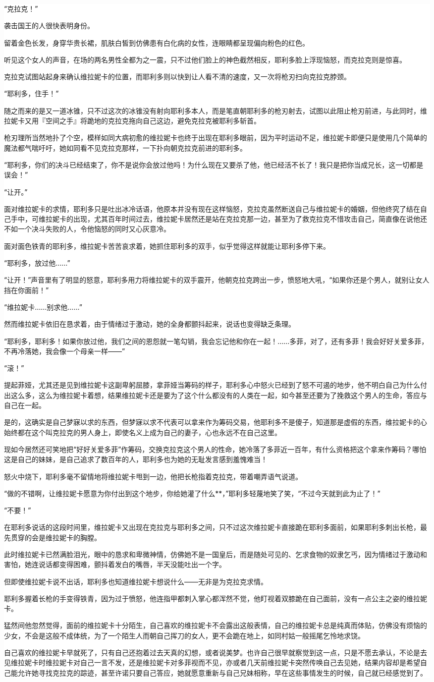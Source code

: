 “克拉克！”

袭击国王的人很快表明身份。

留着金色长发，身穿华贵长裙，肌肤白皙到仿佛患有白化病的女性，连眼睛都呈现偏向粉色的红色。

听见这个女人的声音，在场的两名男性全都为之一震，只不过他们脸上的神色截然相反，耶利多脸上浮现恼怒，而克拉克则是惊喜。

克拉克试图站起身来确认维拉妮卡的位置，而耶利多则以快到让人看不清的速度，又一次将枪刃扫向克拉克脖颈。

“耶利多，住手！”

随之而来的是又一道冰锥，只不过这次的冰锥没有射向耶利多本人，而是笔直朝耶利多的枪刃射去，试图以此阻止枪刃前进，与此同时，维拉妮卡又用『空间之手』将跪地的克拉克拖向自己这边，避免克拉克被耶利多斩首。

枪刃理所当然地扑了个空，模样如同大病初愈的维拉妮卡也终于出现在耶利多眼前，因为平时运动不足，维拉妮卡即便只是使用几个简单的魔法都气喘吁吁，她如同看不见克拉克那样，一下扑向朝克拉克前进的耶利多。

“耶利多，你们的决斗已经结束了，你不是说你会放过他吗！为什么现在又要杀了他，他已经活不长了！我只是把你当成兄长，这一切都是误会！”

“让开。”

面对维拉妮卡的求情，耶利多只是吐出冰冷话语，他原本并没有现在这样恼怒，克拉克虽然断送自己与维拉妮卡的婚姻，但他终究了结在自己手中，可维拉妮卡的出现，尤其百年时间过去，维拉妮卡居然还是站在克拉克那一边，甚至为了救克拉克不惜攻击自己，简直像在说他还不如一个决斗失败的人，令他恼怒的同时又心灰意冷。

面对面色铁青的耶利多，维拉妮卡苦苦哀求着，她抓住耶利多的双手，似乎觉得这样就能让耶利多停下来。

“耶利多，放过他……”

“让开！”声音里有了明显的怒意，耶利多用力将维拉妮卡的双手震开，他朝克拉克跨出一步，愤怒地大吼，“如果你还是个男人，就别让女人挡在你面前！”

“维拉妮卡……别求他……”

然而维拉妮卡依旧在恳求着，由于情绪过于激动，她的全身都颤抖起来，说话也变得缺乏条理。

“耶利多，耶利多！如果你放过他，我们之间的恩怨就一笔勾销，我会忘记他和你在一起！……多菲，对了，还有多菲！我会好好关爱多菲，不再冷落她，我会像一个母亲一样——”

“滚！”

提起菲娅，尤其还是见到维拉妮卡这副卑躬屈膝，拿菲娅当筹码的样子，耶利多心中怒火已经到了怒不可遏的地步，他不明白自己为什么付出这么多，这么为维拉妮卡着想，结果维拉妮卡还是要为了这个什么都没有的人类在一起，如今甚至还要为了挽救这个男人的生命，答应与自己在一起。

是的，这确实是自己梦寐以求的东西，但梦寐以求不代表可以拿来作为筹码交易，他耶利多不是傻子，知道那是虚假的东西，维拉妮卡的心始终都在这个叫克拉克的男人身上，即使名义上成为自己的妻子，心也永远不在自己这里。

现如今居然还可笑地把“好好关爱多菲”作筹码，交换克拉克这个男人的性命，她冷落了多菲近一百年，有什么资格把这个拿来作筹码？哪怕这是自己的妹妹，是自己追求了数百年的人，耶利多也为她的无耻发言感到羞愧难当！

怒火中烧下，耶利多毫不留情地将维拉妮卡甩到一边，他把长枪指着克拉克，带着嘲弄语气说道。

“做的不错啊，让维拉妮卡愿意为你付出到这个地步，你给她灌了什么**，”耶利多轻蔑地笑了笑，“不过今天就到此为止了！”

“不要！”

在耶利多说话的这段时间里，维拉妮卡又出现在克拉克与耶利多之间，只不过这次维拉妮卡直接跪在耶利多面前，如果耶利多刺出长枪，最先贯穿的会是维拉妮卡的胸膛。

此时维拉妮卡已然满脸泪光，眼中的恳求和卑微神情，仿佛她不是一国皇后，而是随处可见的、乞求食物的奴隶乞丐，因为情绪过于激动和害怕，她连说话都变得困难，颤抖着发白的嘴唇，半天没能吐出一个字。

但即使维拉妮卡说不出话，耶利多也知道维拉妮卡想说什么——无非是为克拉克求情。

耶利多握着长枪的手变得铁青，因为过于愤怒，他连指甲都刺入掌心都浑然不觉，他盯视着双膝跪在自己面前，没有一点公主之姿的维拉妮卡。

猛然间他忽然觉得，面前的维拉妮卡十分陌生，自己喜欢的维拉妮卡不会露出这般表情，自己的维拉妮卡总是纯真而体贴，仿佛没有烦恼的少女，不会是这般不成体统，为了一个陌生人而朝自己挥刀的女人，更不会跪在地上，如同村姑一般摇尾乞怜地求饶。

自己喜欢的维拉妮卡早就死了，只有自己还抱着过去天真的幻想，或者说美梦。也许自己很早就察觉到这一点，只是不愿去承认，不论是去见维拉妮卡时维拉妮卡对自己一言不发，还是维拉妮卡对多菲视而不见，亦或者几天前维拉妮卡突然传唤自己去见她，结果内容却是希望自己能允许她寻找克拉克的踪迹，甚至许诺只要自己答应，她就愿意重新与自己兄妹相称，早在这些事情发生的时候，自己就已经感觉到了。
